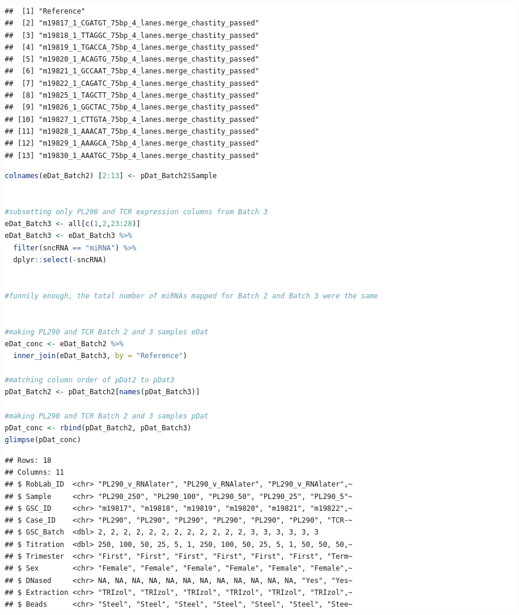 ```
##  [1] "Reference"                                         
##  [2] "m19817_1_CGATGT_75bp_4_lanes.merge_chastity_passed"
##  [3] "m19818_1_TTAGGC_75bp_4_lanes.merge_chastity_passed"
##  [4] "m19819_1_TGACCA_75bp_4_lanes.merge_chastity_passed"
##  [5] "m19820_1_ACAGTG_75bp_4_lanes.merge_chastity_passed"
##  [6] "m19821_1_GCCAAT_75bp_4_lanes.merge_chastity_passed"
##  [7] "m19822_1_CAGATC_75bp_4_lanes.merge_chastity_passed"
##  [8] "m19825_1_TAGCTT_75bp_4_lanes.merge_chastity_passed"
##  [9] "m19826_1_GGCTAC_75bp_4_lanes.merge_chastity_passed"
## [10] "m19827_1_CTTGTA_75bp_4_lanes.merge_chastity_passed"
## [11] "m19828_1_AAACAT_75bp_4_lanes.merge_chastity_passed"
## [12] "m19829_1_AAAGCA_75bp_4_lanes.merge_chastity_passed"
## [13] "m19830_1_AAATGC_75bp_4_lanes.merge_chastity_passed"
```

```r
colnames(eDat_Batch2) [2:13] <- pDat_Batch2$Sample


#subsetting only PL290 and TCR expression columns from Batch 3
eDat_Batch3 <- all[c(1,2,23:28)]
eDat_Batch3 <- eDat_Batch3 %>% 
  filter(sncRNA == "miRNA") %>% 
  dplyr::select(-sncRNA)


#funnily enough, the total number of miRNAs mapped for Batch 2 and Batch 3 were the same 


#making PL290 and TCR Batch 2 and 3 samples eDat
eDat_conc <- eDat_Batch2 %>% 
  inner_join(eDat_Batch3, by = "Reference")

#matching column order of pDat2 to pDat3
pDat_Batch2 <- pDat_Batch2[names(pDat_Batch3)]

#making PL290 and TCR Batch 2 and 3 samples pDat
pDat_conc <- rbind(pDat_Batch2, pDat_Batch3)
glimpse(pDat_conc)
```

```
## Rows: 18
## Columns: 11
## $ RobLab_ID  <chr> "PL290_v_RNAlater", "PL290_v_RNAlater", "PL290_v_RNAlater",~
## $ Sample     <chr> "PL290_250", "PL290_100", "PL290_50", "PL290_25", "PL290_5"~
## $ GSC_ID     <chr> "m19817", "m19818", "m19819", "m19820", "m19821", "m19822",~
## $ Case_ID    <chr> "PL290", "PL290", "PL290", "PL290", "PL290", "PL290", "TCR-~
## $ GSC_Batch  <dbl> 2, 2, 2, 2, 2, 2, 2, 2, 2, 2, 2, 2, 3, 3, 3, 3, 3, 3
## $ Titration  <dbl> 250, 100, 50, 25, 5, 1, 250, 100, 50, 25, 5, 1, 50, 50, 50,~
## $ Trimester  <chr> "First", "First", "First", "First", "First", "First", "Term~
## $ Sex        <chr> "Female", "Female", "Female", "Female", "Female", "Female",~
## $ DNased     <chr> NA, NA, NA, NA, NA, NA, NA, NA, NA, NA, NA, NA, "Yes", "Yes~
## $ Extraction <chr> "TRIzol", "TRIzol", "TRIzol", "TRIzol", "TRIzol", "TRIzol",~
## $ Beads      <chr> "Steel", "Steel", "Steel", "Steel", "Steel", "Steel", "Stee~
```
